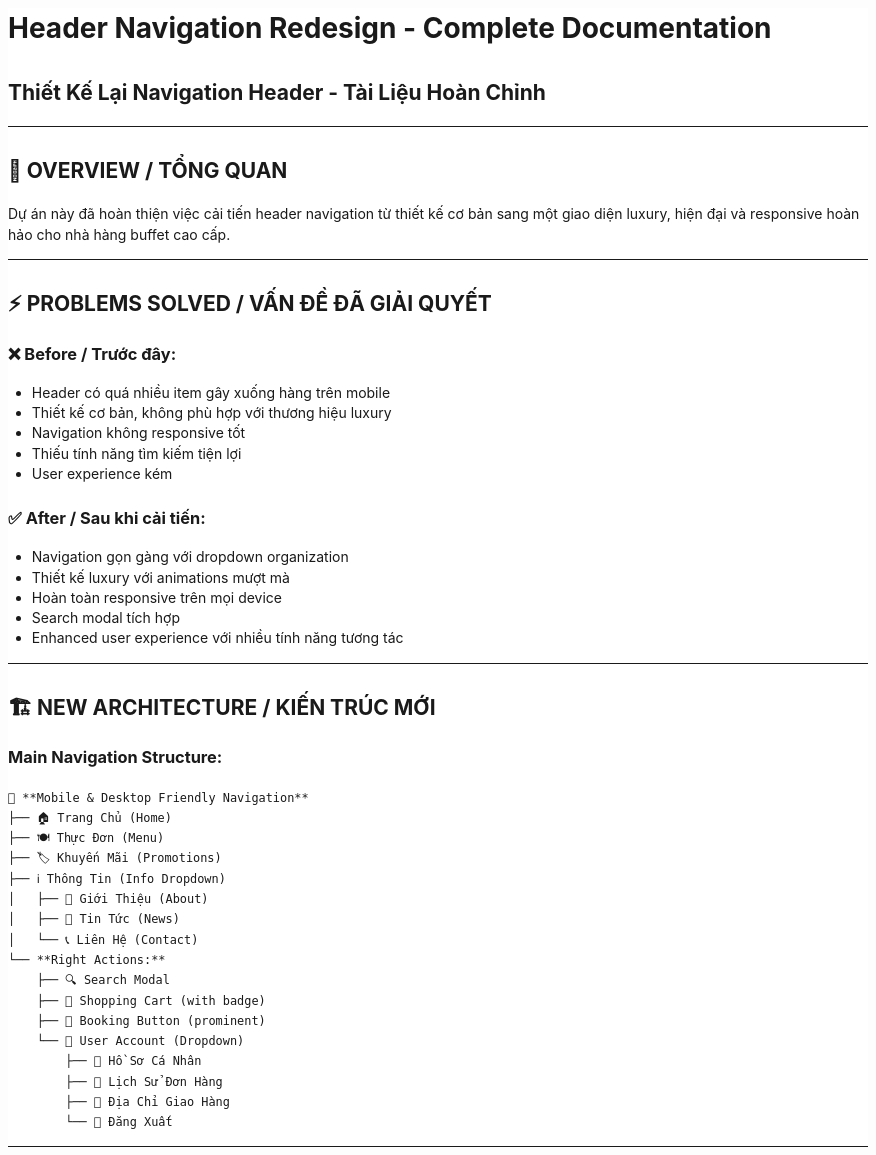# Header Navigation Redesign - Complete Documentation
## Thiết Kế Lại Navigation Header - Tài Liệu Hoàn Chỉnh

---

## 🎯 **OVERVIEW / TỔNG QUAN**

Dự án này đã hoàn thiện việc cải tiến header navigation từ thiết kế cơ bản sang một giao diện luxury, hiện đại và responsive hoàn hảo cho nhà hàng buffet cao cấp.

---

## ⚡ **PROBLEMS SOLVED / VẤN ĐỀ ĐÃ GIẢI QUYẾT**

### ❌ **Before / Trước đây:**
- Header có quá nhiều item gây xuống hàng trên mobile
- Thiết kế cơ bản, không phù hợp với thương hiệu luxury
- Navigation không responsive tốt
- Thiếu tính năng tìm kiếm tiện lợi
- User experience kém

### ✅ **After / Sau khi cải tiến:**
- Navigation gọn gàng với dropdown organization
- Thiết kế luxury với animations mượt mà
- Hoàn toàn responsive trên mọi device
- Search modal tích hợp
- Enhanced user experience với nhiều tính năng tương tác

---

## 🏗️ **NEW ARCHITECTURE / KIẾN TRÚC MỚI**

### **Main Navigation Structure:**
```
📱 **Mobile & Desktop Friendly Navigation**
├── 🏠 Trang Chủ (Home)
├── 🍽️ Thực Đơn (Menu)
├── 🏷️ Khuyến Mãi (Promotions)
├── ℹ️ Thông Tin (Info Dropdown)
│   ├── 🏢 Giới Thiệu (About)
│   ├── 📰 Tin Tức (News)
│   └── 📞 Liên Hệ (Contact)
└── **Right Actions:**
    ├── 🔍 Search Modal
    ├── 🛒 Shopping Cart (with badge)
    ├── 📅 Booking Button (prominent)
    └── 👤 User Account (Dropdown)
        ├── 👤 Hồ Sơ Cá Nhân
        ├── 📜 Lịch Sử Đơn Hàng
        ├── 📍 Địa Chỉ Giao Hàng
        └── 🚪 Đăng Xuất
```

---